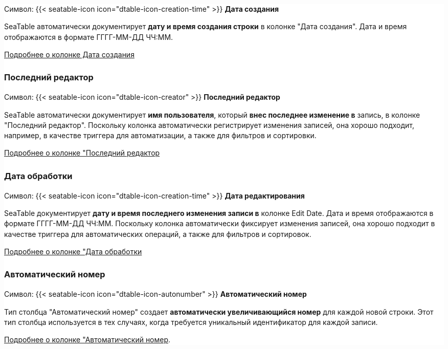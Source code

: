 Символ: {{< seatable-icon icon="dtable-icon-creation-time" >}} **Дата создания**

SeaTable автоматически документирует **дату и время создания строки** в колонке "Дата создания". Дата и время отображаются в формате ГГГГ-ММ-ДД ЧЧ:ММ.

[Подробнее о колонке Дата создания](https://seatable.io/ru/docs/datum-dauer-und-personen/die-spalten-ersteller-und-erstelldatum/)

### Последний редактор

Символ: {{< seatable-icon icon="dtable-icon-creator" >}} **Последний редактор**

SeaTable автоматически документирует **имя пользователя**, который **внес последнее изменение в** запись, в колонке "Последний редактор". Поскольку колонка автоматически регистрирует изменения записей, она хорошо подходит, например, в качестве триггера для автоматизации, а также для фильтров и сортировки.

[Подробнее о колонке "Последний редактор](https://seatable.io/ru/docs/datum-dauer-und-personen/die-spalten-letzter-bearbeiter-und-bearbeitungssatumt/)

### Дата обработки

Символ: {{< seatable-icon icon="dtable-icon-creation-time" >}} **Дата редактирования**

SeaTable документирует **дату и время последнего изменения записи в** колонке Edit Date. Дата и время отображаются в формате ГГГГ-ММ-ДД ЧЧ:ММ. Поскольку колонка автоматически фиксирует изменения записей, она хорошо подходит в качестве триггера для автоматических операций, а также для фильтров и сортировок.

[Подробнее о колонке "Дата обработки](https://seatable.io/ru/docs/datum-dauer-und-personen/die-spalten-letzter-bearbeiter-und-bearbeitungsdatum/)

### Автоматический номер

Символ: {{< seatable-icon icon="dtable-icon-autonumber" >}} **Автоматический номер**

Тип столбца "Автоматический номер" создает **автоматически увеличивающийся номер** для каждой новой строки. Этот тип столбца используется в тех случаях, когда требуется уникальный идентификатор для каждой записи.

[Подробнее о колонке "Автоматический номер](https://seatable.io/ru/docs/text-und-zahlen/der-spaltentyp-automatische-nummer/).
